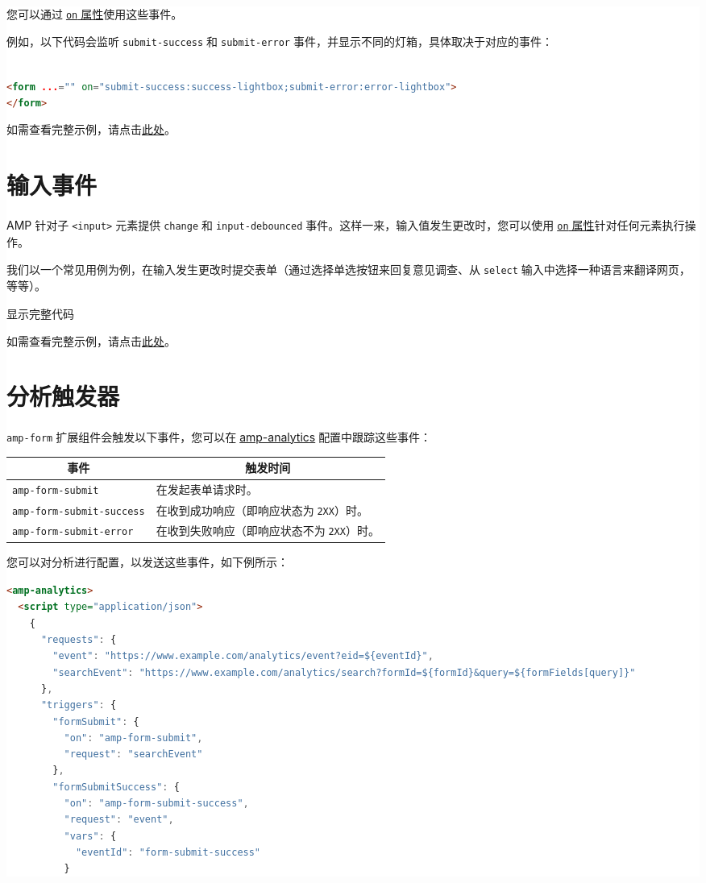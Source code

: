 您可以通过 [`on` 属性](https://www.ampproject.org/docs/fundamentals/spec#on)使用这些事件。

例如，以下代码会监听 `submit-success` 和 `submit-error` 事件，并显示不同的灯箱，具体取决于对应的事件：

```html

<form ...="" on="submit-success:success-lightbox;submit-error:error-lightbox">
</form>

```

如需查看完整示例，请点击[此处](../../examples/forms.amp.html)。

# 输入事件

AMP 针对子 `<input>` 元素提供 `change` 和 `input-debounced` 事件。这样一来，输入值发生更改时，您可以使用 [`on` 属性](https://www.ampproject.org/docs/fundamentals/spec#on)针对任何元素执行操作。

我们以一个常见用例为例，在输入发生更改时提交表单（通过选择单选按钮来回复意见调查、从 `select` 输入中选择一种语言来翻译网页，等等）。



<div>
  <amp-iframe height="450" src="https://ampproject-b5f4c.firebaseapp.com/examples/ampform.inputevent.embed.html" layout="fixed-height" sandbox="allow-scripts allow-forms allow-same-origin" resizable="">
    <div aria-label="展开" overflow="" tabindex="0" role="button">显示完整代码</div>
    <div placeholder=""></div>
  </amp-iframe>
</div>

如需查看完整示例，请点击[此处](../../examples/forms.amp.html)。

# 分析触发器

`amp-form` 扩展组件会触发以下事件，您可以在 [amp-analytics](https://www.ampproject.org/docs/reference/components/amp-analytics) 配置中跟踪这些事件：

| 事件 | 触发时间 |
|---------------------------|-----------------------------------|
| `amp-form-submit`         | 在发起表单请求时。 |
| `amp-form-submit-success` | 在收到成功响应（即响应状态为 `2XX`）时。 |
| `amp-form-submit-error`   | 在收到失败响应（即响应状态不为 `2XX`）时。 |

您可以对分析进行配置，以发送这些事件，如下例所示：

```html
<amp-analytics>
  <script type="application/json">
    {
      "requests": {
        "event": "https://www.example.com/analytics/event?eid=${eventId}",
        "searchEvent": "https://www.example.com/analytics/search?formId=${formId}&query=${formFields[query]}"
      },
      "triggers": {
        "formSubmit": {
          "on": "amp-form-submit",
          "request": "searchEvent"
        },
        "formSubmitSuccess": {
          "on": "amp-form-submit-success",
          "request": "event",
          "vars": {
            "eventId": "form-submit-success"
          }
```